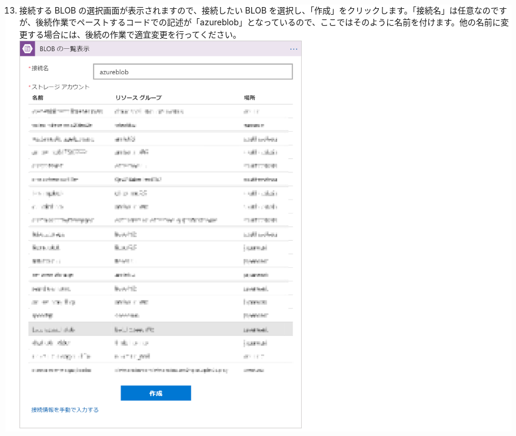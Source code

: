 13. 接続する BLOB の選択画面が表示されますので、接続したい BLOB を選択し、「作成」をクリックします。「接続名」は任意なのですが、後続作業でペーストするコードでの記述が「azureblob」となっているので、ここではそのように名前を付けます。他の名前に変更する場合には、後続の作業で適宜変更を行ってください。
   <br><img src="img/inst109.png" width=480>
